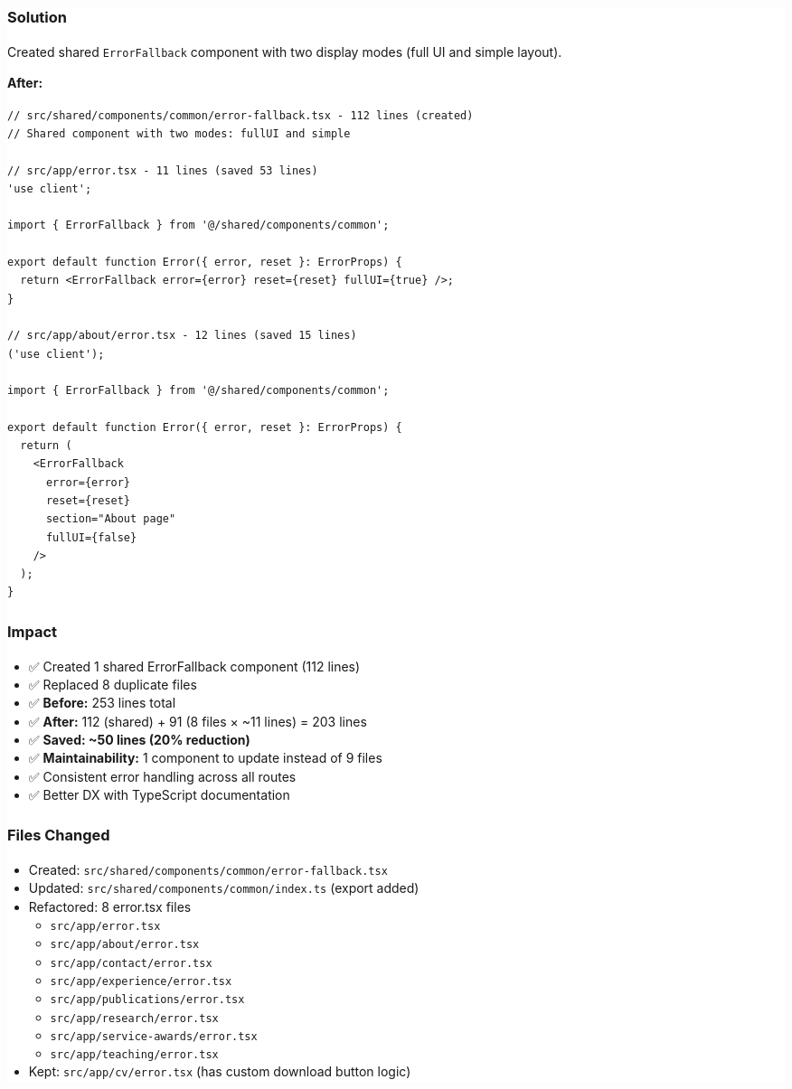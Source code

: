 ### Solution

Created shared `ErrorFallback` component with two display modes (full UI and simple layout).

**After:**

```tsx
// src/shared/components/common/error-fallback.tsx - 112 lines (created)
// Shared component with two modes: fullUI and simple

// src/app/error.tsx - 11 lines (saved 53 lines)
'use client';

import { ErrorFallback } from '@/shared/components/common';

export default function Error({ error, reset }: ErrorProps) {
  return <ErrorFallback error={error} reset={reset} fullUI={true} />;
}

// src/app/about/error.tsx - 12 lines (saved 15 lines)
('use client');

import { ErrorFallback } from '@/shared/components/common';

export default function Error({ error, reset }: ErrorProps) {
  return (
    <ErrorFallback
      error={error}
      reset={reset}
      section="About page"
      fullUI={false}
    />
  );
}
```

### Impact

- ✅ Created 1 shared ErrorFallback component (112 lines)
- ✅ Replaced 8 duplicate files
- ✅ **Before:** 253 lines total
- ✅ **After:** 112 (shared) + 91 (8 files × ~11 lines) = 203 lines
- ✅ **Saved: ~50 lines (20% reduction)**
- ✅ **Maintainability:** 1 component to update instead of 9 files
- ✅ Consistent error handling across all routes
- ✅ Better DX with TypeScript documentation

### Files Changed

- Created: `src/shared/components/common/error-fallback.tsx`
- Updated: `src/shared/components/common/index.ts` (export added)
- Refactored: 8 error.tsx files
  - `src/app/error.tsx`
  - `src/app/about/error.tsx`
  - `src/app/contact/error.tsx`
  - `src/app/experience/error.tsx`
  - `src/app/publications/error.tsx`
  - `src/app/research/error.tsx`
  - `src/app/service-awards/error.tsx`
  - `src/app/teaching/error.tsx`
- Kept: `src/app/cv/error.tsx` (has custom download button logic)
